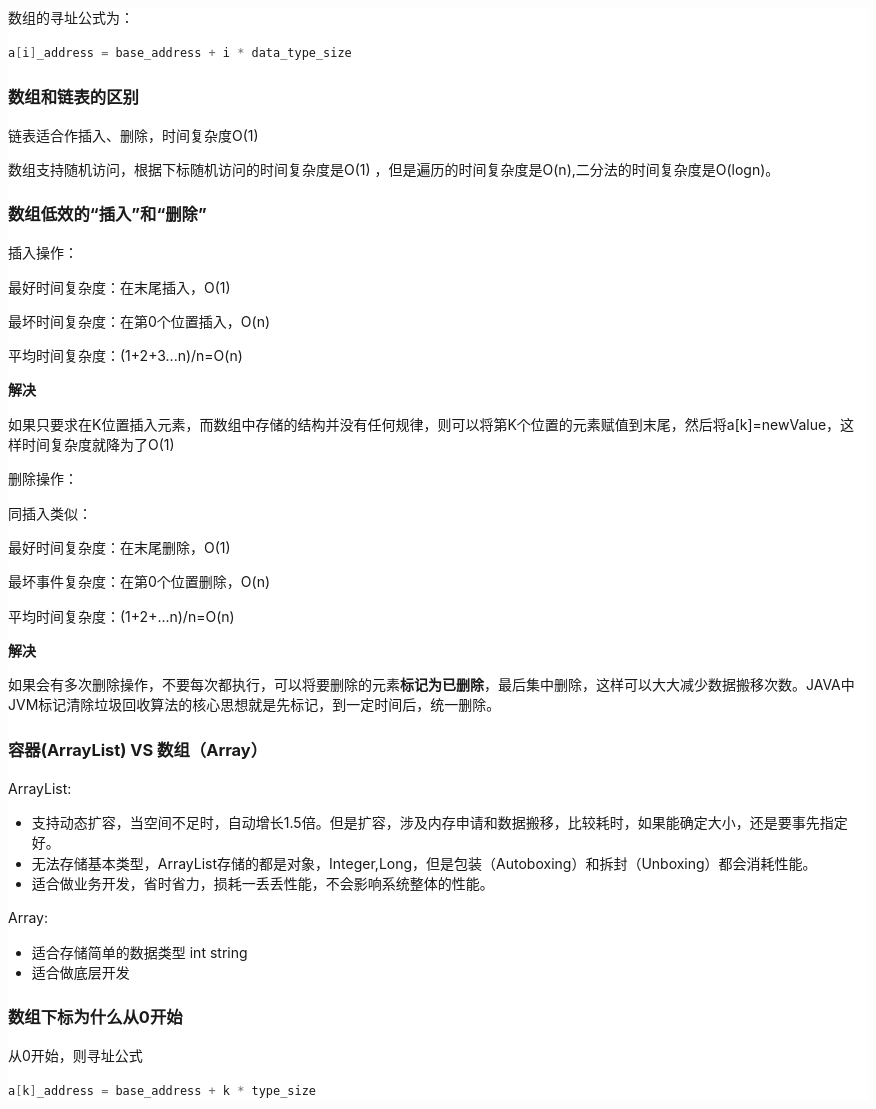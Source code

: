数组的寻址公式为：

```c#
a[i]_address = base_address + i * data_type_size
```

### 数组和链表的区别

链表适合作插入、删除，时间复杂度O(1)

数组支持随机访问，根据下标随机访问的时间复杂度是O(1) ，但是遍历的时间复杂度是O(n),二分法的时间复杂度是O(logn)。

### 数组低效的“插入”和“删除”

插入操作：

最好时间复杂度：在末尾插入，O(1)

最坏时间复杂度：在第0个位置插入，O(n)

平均时间复杂度：(1+2+3...n)/n=O(n)

**解决** 

如果只要求在K位置插入元素，而数组中存储的结构并没有任何规律，则可以将第K个位置的元素赋值到末尾，然后将a[k]=newValue，这样时间复杂度就降为了O(1)

删除操作：

同插入类似：

最好时间复杂度：在末尾删除，O(1)

最坏事件复杂度：在第0个位置删除，O(n)

平均时间复杂度：(1+2+...n)/n=O(n)

**解决**

如果会有多次删除操作，不要每次都执行，可以将要删除的元素**标记为已删除**，最后集中删除，这样可以大大减少数据搬移次数。JAVA中JVM标记清除垃圾回收算法的核心思想就是先标记，到一定时间后，统一删除。

### 容器(ArrayList) VS 数组（Array）

ArrayList:

* 支持动态扩容，当空间不足时，自动增长1.5倍。但是扩容，涉及内存申请和数据搬移，比较耗时，如果能确定大小，还是要事先指定好。
* 无法存储基本类型，ArrayList存储的都是对象，Integer,Long，但是包装（Autoboxing）和拆封（Unboxing）都会消耗性能。
* 适合做业务开发，省时省力，损耗一丢丢性能，不会影响系统整体的性能。

Array:

* 适合存储简单的数据类型 int  string
* 适合做底层开发

### 数组下标为什么从0开始

从0开始，则寻址公式

```c#
a[k]_address = base_address + k * type_size
```
